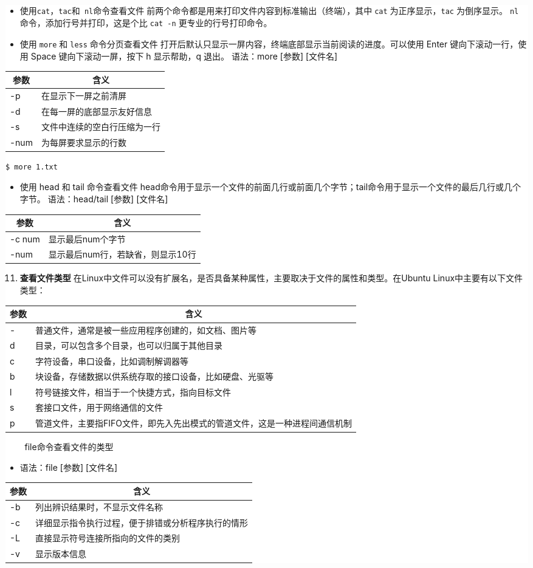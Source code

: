 * 使用`cat`，`tac`和` nl`命令查看文件
前两个命令都是用来打印文件内容到标准输出（终端），其中 `cat` 为正序显示，`tac` 为倒序显示。
`nl` 命令，添加行号并打印，这是个比 `cat -n` 更专业的行号打印命令。

* 使用 `more` 和 `less` 命令分页查看文件
打开后默认只显示一屏内容，终端底部显示当前阅读的进度。可以使用 Enter 键向下滚动一行，使用 Space 键向下滚动一屏，按下 h 显示帮助，q 退出。
语法：more	[参数]	[文件名]

| 参数   | 含义             |
|------|----------------|
| -p   | 在显示下一屏之前清屏     |
| -d   | 在每一屏的底部显示友好信息  |
| -s   | 文件中连续的空白行压缩为一行 |
| -num | 为每屏要求显示的行数     |
```bash
$ more 1.txt
```
* 使用 head 和 tail 命令查看文件
head命令用于显示一个文件的前面几行或前面几个字节；tail命令用于显示一个文件的最后几行或几个字节。
语法：head/tail	[参数]	[文件名]

| 参数     | 含义                  |
|--------|---------------------|
| -c num | 显示最后num个字节          |
| -num   | 显示最后num行，若缺省，则显示10行 |

11. **查看文件类型**
在Linux中文件可以没有扩展名，是否具备某种属性，主要取决于文件的属性和类型。在Ubuntu Linux中主要有以下文件类型：

| 参数 | 含义                                      |
|----|-----------------------------------------|
| -  | 普通文件，通常是被一些应用程序创建的，如文档、图片等              |
| d  | 目录，可以包含多个目录，也可以归属于其他目录                  |
| c  | 字符设备，串口设备，比如调制解调器等                      |
| b  | 块设备，存储数据以供系统存取的接口设备，比如硬盘、光驱等            |
| l  | 符号链接文件，相当于一个快捷方式，指向目标文件                 |
| s  | 套接口文件，用于网络通信的文件                         |
| p  | 管道文件，主要指FIFO文件，即先入先出模式的管道文件，这是一种进程间通信机制 |

&nbsp;&nbsp;&nbsp;&nbsp;&nbsp;&nbsp;&nbsp;&nbsp;file命令查看文件的类型
- 语法：file		[参数]		[文件名]

| 参数 | 含义                        |
|----|---------------------------|
| -b | 列出辨识结果时，不显示文件名称           |
| -c | 详细显示指令执行过程，便于排错或分析程序执行的情形 |
| -L | 直接显示符号连接所指向的文件的类别         |
| -v | 显示版本信息                    |
